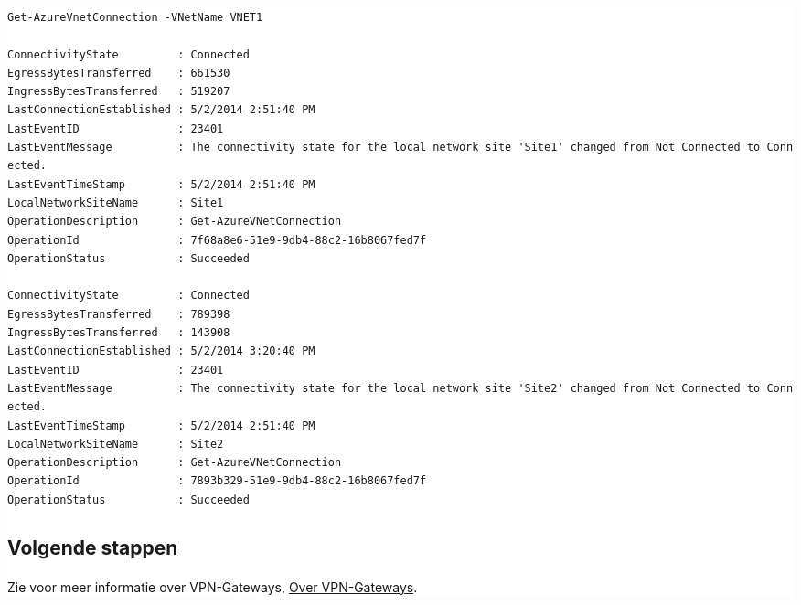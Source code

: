     Get-AzureVnetConnection -VNetName VNET1
        
    ConnectivityState         : Connected
    EgressBytesTransferred    : 661530
    IngressBytesTransferred   : 519207
    LastConnectionEstablished : 5/2/2014 2:51:40 PM
    LastEventID               : 23401
    LastEventMessage          : The connectivity state for the local network site 'Site1' changed from Not Connected to Connected.
    LastEventTimeStamp        : 5/2/2014 2:51:40 PM
    LocalNetworkSiteName      : Site1
    OperationDescription      : Get-AzureVNetConnection
    OperationId               : 7f68a8e6-51e9-9db4-88c2-16b8067fed7f
    OperationStatus           : Succeeded
        
    ConnectivityState         : Connected
    EgressBytesTransferred    : 789398
    IngressBytesTransferred   : 143908
    LastConnectionEstablished : 5/2/2014 3:20:40 PM
    LastEventID               : 23401
    LastEventMessage          : The connectivity state for the local network site 'Site2' changed from Not Connected to Connected.
    LastEventTimeStamp        : 5/2/2014 2:51:40 PM
    LocalNetworkSiteName      : Site2
    OperationDescription      : Get-AzureVNetConnection
    OperationId               : 7893b329-51e9-9db4-88c2-16b8067fed7f
    OperationStatus           : Succeeded

## <a name="next-steps"></a>Volgende stappen

Zie voor meer informatie over VPN-Gateways, [Over VPN-Gateways](../vpn-gateway/vpn-gateway-about-vpngateways.md).

